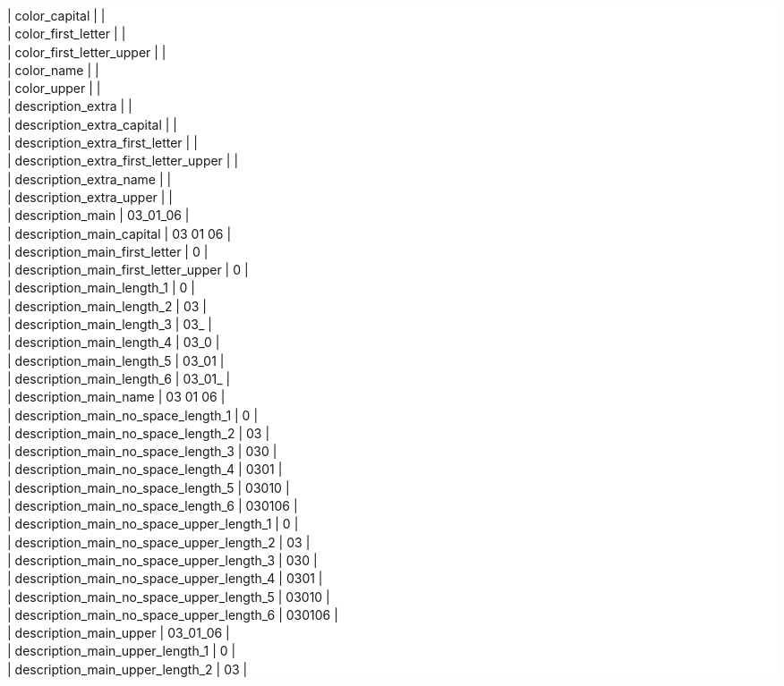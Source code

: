 | color_capital |  |  
| color_first_letter |  |  
| color_first_letter_upper |  |  
| color_name |  |  
| color_upper |  |  
| description_extra |  |  
| description_extra_capital |  |  
| description_extra_first_letter |  |  
| description_extra_first_letter_upper |  |  
| description_extra_name |  |  
| description_extra_upper |  |  
| description_main | 03_01_06 |  
| description_main_capital | 03 01 06 |  
| description_main_first_letter | 0 |  
| description_main_first_letter_upper | 0 |  
| description_main_length_1 | 0 |  
| description_main_length_2 | 03 |  
| description_main_length_3 | 03_ |  
| description_main_length_4 | 03_0 |  
| description_main_length_5 | 03_01 |  
| description_main_length_6 | 03_01_ |  
| description_main_name | 03 01 06 |  
| description_main_no_space_length_1 | 0 |  
| description_main_no_space_length_2 | 03 |  
| description_main_no_space_length_3 | 030 |  
| description_main_no_space_length_4 | 0301 |  
| description_main_no_space_length_5 | 03010 |  
| description_main_no_space_length_6 | 030106 |  
| description_main_no_space_upper_length_1 | 0 |  
| description_main_no_space_upper_length_2 | 03 |  
| description_main_no_space_upper_length_3 | 030 |  
| description_main_no_space_upper_length_4 | 0301 |  
| description_main_no_space_upper_length_5 | 03010 |  
| description_main_no_space_upper_length_6 | 030106 |  
| description_main_upper | 03_01_06 |  
| description_main_upper_length_1 | 0 |  
| description_main_upper_length_2 | 03 |  